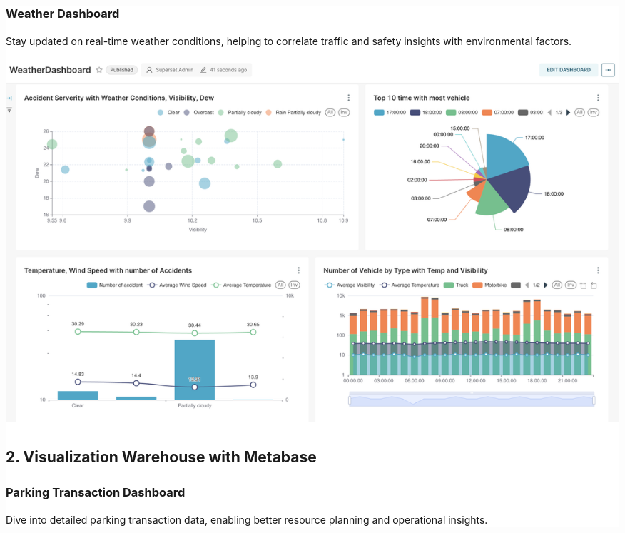 
### Weather Dashboard

Stay updated on real-time weather conditions, helping to correlate traffic and safety insights with environmental factors.

<center>
      <img src="image/superset/WeatherDashboard.png" width="900" />
  </center>

## 2. Visualization Warehouse with Metabase

### Parking Transaction Dashboard

Dive into detailed parking transaction data, enabling better resource planning and operational insights.

<center>